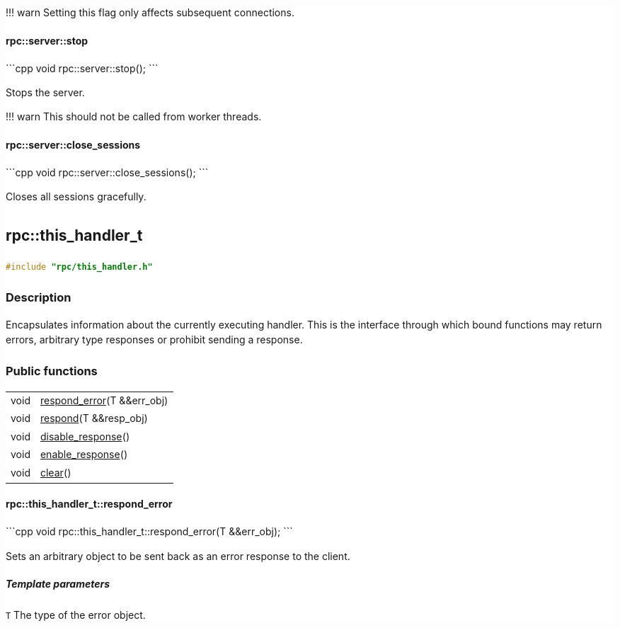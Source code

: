 !!! warn
    Setting this flag only affects subsequent connections. 

<h4 id="classrpc_1_1server_1a7df94a496caf38b3d679113c1f62082b" class="doxy">rpc::server::stop</h4>
```cpp
void rpc::server::stop();
```

Stops the server. 

!!! warn
    This should not be called from worker threads. 

<h4 id="classrpc_1_1server_1abf6bebbbeea52451aef2126d29240094" class="doxy">rpc::server::close_sessions</h4>
```cpp
void rpc::server::close_sessions();
```

Closes all sessions gracefully. 



## rpc::this_handler_t

```cpp
#include "rpc/this_handler.h"
```
### Description

Encapsulates information about the currently executing handler. This is the interface through which bound functions may return errors, arbitrary type responses or prohibit sending a response. 



### Public functions

| | |
|---------|-------------|
| void | [respond_error](#classrpc_1_1this__handler__t_1a6cfb57fa89c28bd49c6ec82c42c32e87)(T &&err_obj)
| void | [respond](#classrpc_1_1this__handler__t_1ab825539a615b55772ebc1513cf2b44c7)(T &&resp_obj)
| void | [disable_response](#classrpc_1_1this__handler__t_1a179997ea536a93f1b8054e0a480876a5)()
| void | [enable_response](#classrpc_1_1this__handler__t_1aac9c17130dea7ded4bf020a370a0b9aa)()
| void | [clear](#classrpc_1_1this__handler__t_1a0a53e27b4d8d5b542790b218029d26f4)()


<h4 id="classrpc_1_1this__handler__t_1a6cfb57fa89c28bd49c6ec82c42c32e87" class="doxy">rpc::this_handler_t::respond_error</h4>
```cpp
void rpc::this_handler_t::respond_error(T &&err_obj);
```

Sets an arbitrary object to be sent back as an error response to the client. 

##### Template parameters
`T` The type of the error object. 
